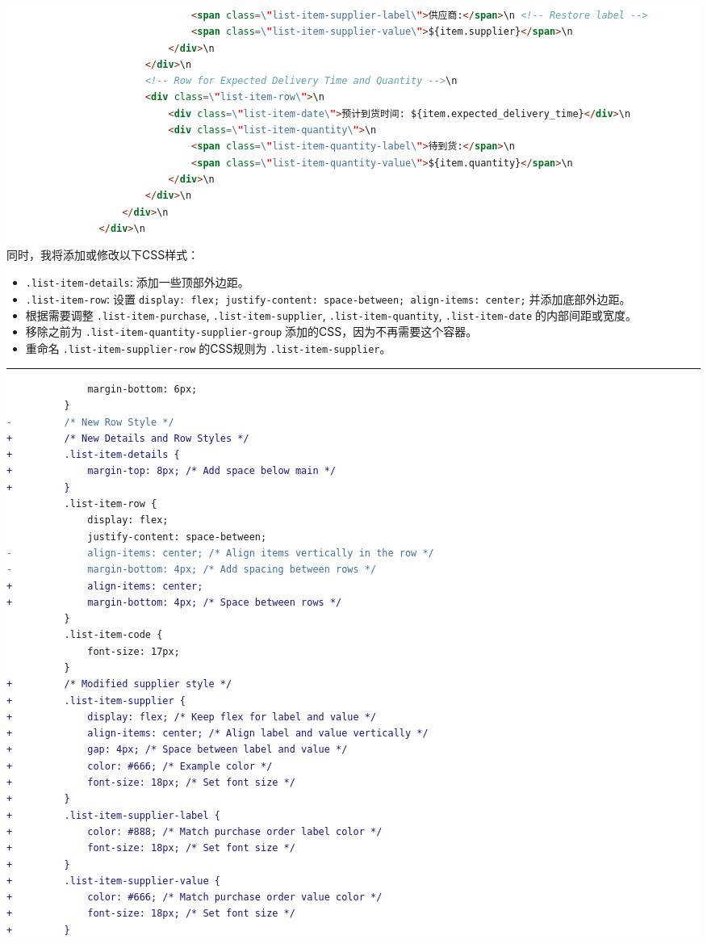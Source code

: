 ```html
                                <span class=\"list-item-supplier-label\">供应商:</span>\n <!-- Restore label -->
                                <span class=\"list-item-supplier-value\">${item.supplier}</span>\n
                            </div>\n
                        </div>\n
                        <!-- Row for Expected Delivery Time and Quantity -->\n
                        <div class=\"list-item-row\">\n
                            <div class=\"list-item-date\">预计到货时间: ${item.expected_delivery_time}</div>\n
                            <div class=\"list-item-quantity\">\n
                                <span class=\"list-item-quantity-label\">待到货:</span>\n
                                <span class=\"list-item-quantity-value\">${item.quantity}</span>\n
                            </div>\n
                        </div>\n
                    </div>\n
                </div>\n
```

同时，我将添加或修改以下CSS样式：
- `.list-item-details`: 添加一些顶部外边距。
- `.list-item-row`: 设置 `display: flex; justify-content: space-between; align-items: center;` 并添加底部外边距。
-  根据需要调整 `.list-item-purchase`, `.list-item-supplier`, `.list-item-quantity`, `.list-item-date` 的内部间距或宽度。
-  移除之前为 `.list-item-quantity-supplier-group` 添加的CSS，因为不再需要这个容器。
-  重命名 `.list-item-supplier-row` 的CSS规则为 `.list-item-supplier`。


---

```diff
              margin-bottom: 6px;
          }
-         /* New Row Style */
+         /* New Details and Row Styles */
+         .list-item-details {
+             margin-top: 8px; /* Add space below main */
+         }
          .list-item-row {
              display: flex;
              justify-content: space-between;
-             align-items: center; /* Align items vertically in the row */
-             margin-bottom: 4px; /* Add spacing between rows */
+             align-items: center;
+             margin-bottom: 4px; /* Space between rows */
          }
          .list-item-code {
              font-size: 17px;
          }
+         /* Modified supplier style */
+         .list-item-supplier {
+             display: flex; /* Keep flex for label and value */
+             align-items: center; /* Align label and value vertically */
+             gap: 4px; /* Space between label and value */
+             color: #666; /* Example color */
+             font-size: 18px; /* Set font size */
+         }
+         .list-item-supplier-label {
+             color: #888; /* Match purchase order label color */
+             font-size: 18px; /* Set font size */
+         }
+         .list-item-supplier-value {
+             color: #666; /* Match purchase order value color */
+             font-size: 18px; /* Set font size */
+         }
```